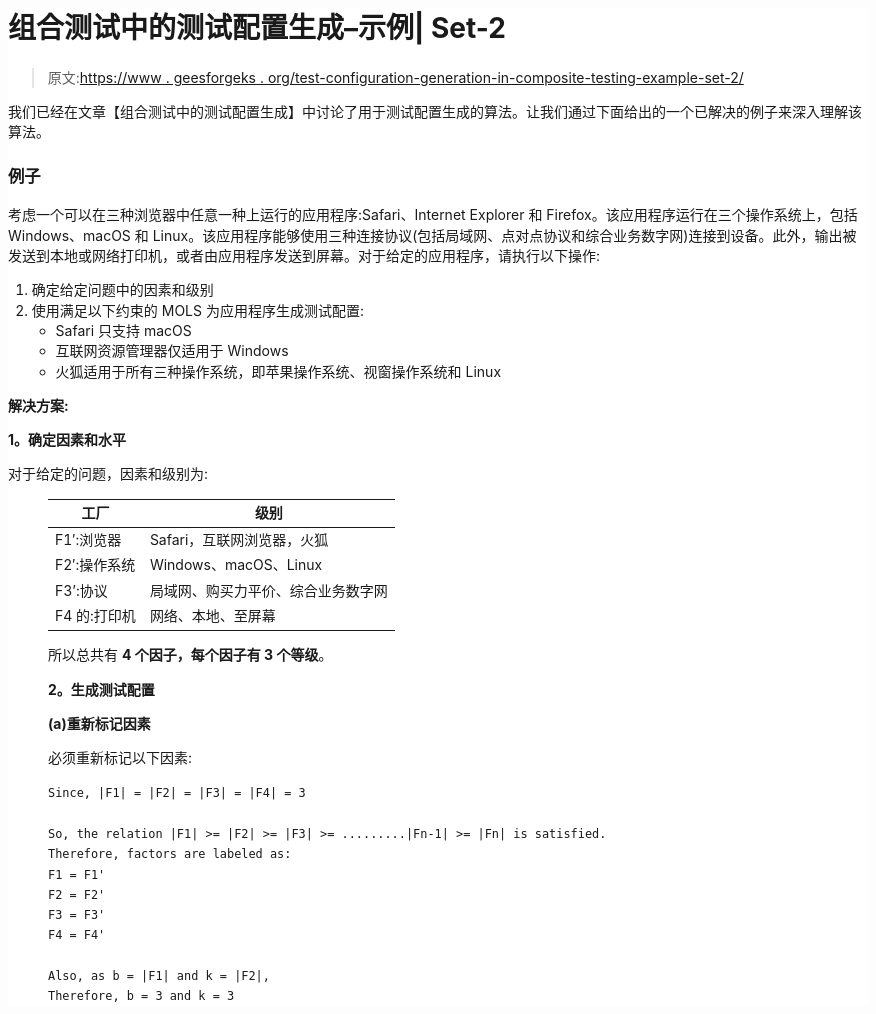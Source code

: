 # 组合测试中的测试配置生成–示例| Set-2

> 原文:[https://www . geesforgeks . org/test-configuration-generation-in-composite-testing-example-set-2/](https://www.geeksforgeeks.org/test-configuration-generation-in-combinatorial-testing-example-set-2/)

我们已经在文章【组合测试中的测试配置生成】中讨论了用于测试配置生成的算法。让我们通过下面给出的一个已解决的例子来深入理解该算法。

### 例子

考虑一个可以在三种浏览器中任意一种上运行的应用程序:Safari、Internet Explorer 和 Firefox。该应用程序运行在三个操作系统上，包括 Windows、macOS 和 Linux。该应用程序能够使用三种连接协议(包括局域网、点对点协议和综合业务数字网)连接到设备。此外，输出被发送到本地或网络打印机，或者由应用程序发送到屏幕。对于给定的应用程序，请执行以下操作:

1.  确定给定问题中的因素和级别
2.  使用满足以下约束的 MOLS 为应用程序生成测试配置:
    *   Safari 只支持 macOS
    *   互联网资源管理器仅适用于 Windows
    *   火狐适用于所有三种操作系统，即苹果操作系统、视窗操作系统和 Linux

**解决方案:**

**1。确定因素和水平**

对于给定的问题，因素和级别为:

<figure class="table">

| 工厂 | 级别 |
| --- | --- |
| F1′:浏览器 | Safari，互联网浏览器，火狐 |
| F2′:操作系统 | Windows、macOS、Linux |
| F3’:协议 | 局域网、购买力平价、综合业务数字网 |
| F4 的:打印机 | 网络、本地、至屏幕 |

所以总共有 **4 个因子，每个因子有 3 个等级**。

**2。生成测试配置**

**(a)重新标记因素**

必须重新标记以下因素:

```
Since, |F1| = |F2| = |F3| = |F4| = 3

So, the relation |F1| >= |F2| >= |F3| >= .........|Fn-1| >= |Fn| is satisfied.
Therefore, factors are labeled as: 
F1 = F1'
F2 = F2'
F3 = F3'
F4 = F4'

Also, as b = |F1| and k = |F2|, 
Therefore, b = 3 and k = 3

```
